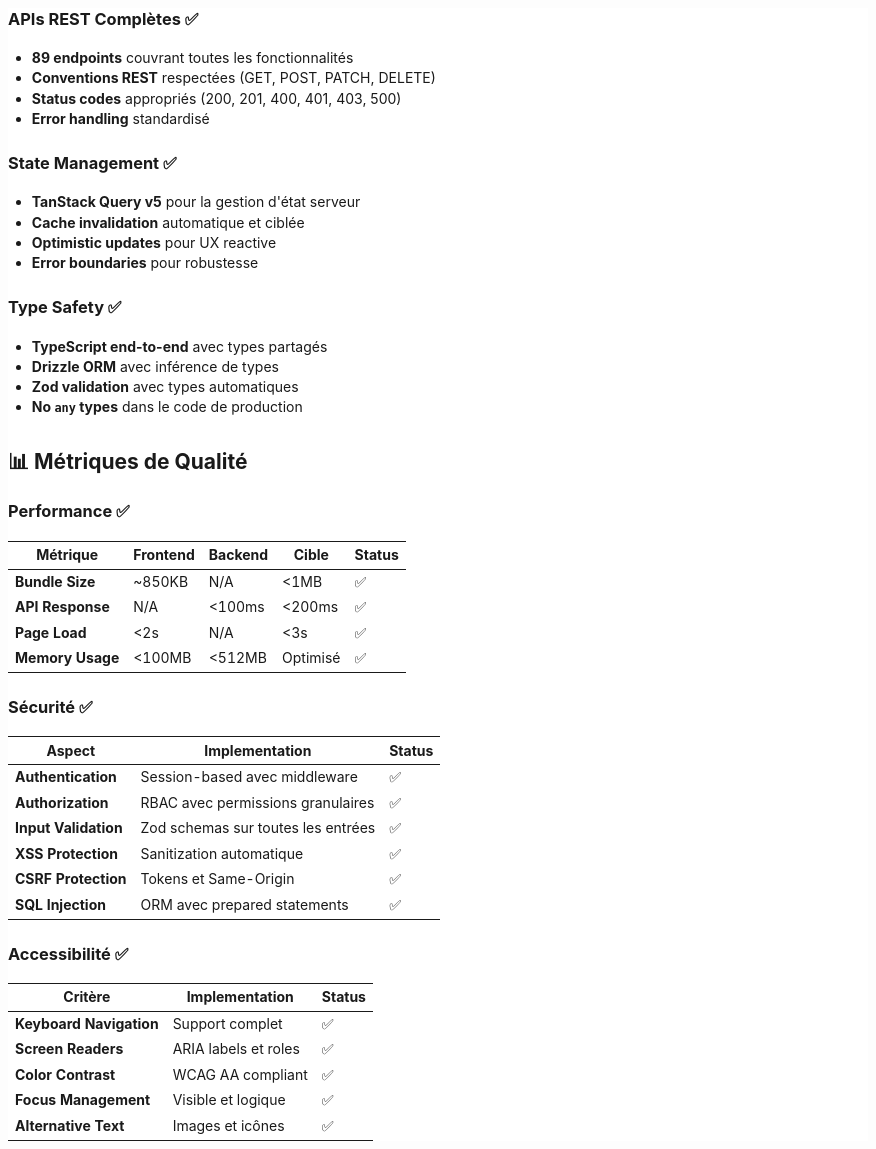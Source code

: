### APIs REST Complètes ✅
- **89 endpoints** couvrant toutes les fonctionnalités
- **Conventions REST** respectées (GET, POST, PATCH, DELETE)
- **Status codes** appropriés (200, 201, 400, 401, 403, 500)
- **Error handling** standardisé

### State Management ✅
- **TanStack Query v5** pour la gestion d'état serveur
- **Cache invalidation** automatique et ciblée
- **Optimistic updates** pour UX reactive
- **Error boundaries** pour robustesse

### Type Safety ✅
- **TypeScript end-to-end** avec types partagés
- **Drizzle ORM** avec inférence de types
- **Zod validation** avec types automatiques
- **No `any` types** dans le code de production

## 📊 Métriques de Qualité

### Performance ✅
| Métrique | Frontend | Backend | Cible | Status |
|----------|----------|---------|-------|---------|
| **Bundle Size** | ~850KB | N/A | <1MB | ✅ |
| **API Response** | N/A | <100ms | <200ms | ✅ |
| **Page Load** | <2s | N/A | <3s | ✅ |
| **Memory Usage** | <100MB | <512MB | Optimisé | ✅ |

### Sécurité ✅
| Aspect | Implementation | Status |
|--------|----------------|---------|
| **Authentication** | Session-based avec middleware | ✅ |
| **Authorization** | RBAC avec permissions granulaires | ✅ |
| **Input Validation** | Zod schemas sur toutes les entrées | ✅ |
| **XSS Protection** | Sanitization automatique | ✅ |
| **CSRF Protection** | Tokens et Same-Origin | ✅ |
| **SQL Injection** | ORM avec prepared statements | ✅ |

### Accessibilité ✅
| Critère | Implementation | Status |
|---------|----------------|---------|
| **Keyboard Navigation** | Support complet | ✅ |
| **Screen Readers** | ARIA labels et roles | ✅ |
| **Color Contrast** | WCAG AA compliant | ✅ |
| **Focus Management** | Visible et logique | ✅ |
| **Alternative Text** | Images et icônes | ✅ |
